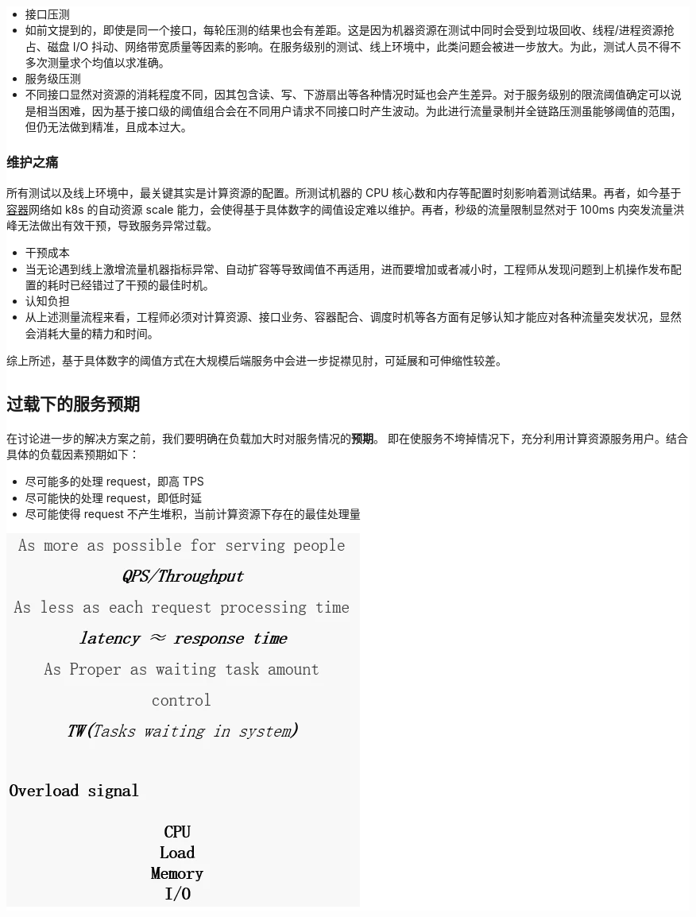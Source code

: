 -   接口压测
-   如前文提到的，即使是同一个接口，每轮压测的结果也会有差距。这是因为机器资源在测试中同时会受到垃圾回收、线程/进程资源抢占、磁盘 I/O 抖动、网络带宽质量等因素的影响。在服务级别的测试、线上环境中，此类问题会被进一步放大。为此，测试人员不得不多次测量求个均值以求准确。
-   服务级压测
-   不同接口显然对资源的消耗程度不同，因其包含读、写、下游扇出等各种情况时延也会产生差异。对于服务级别的限流阈值确定可以说是相当困难，因为基于接口级的阈值组合会在不同用户请求不同接口时产生波动。为此进行流量录制并全链路压测虽能够阈值的范围，但仍无法做到精准，且成本过大。

### 维护之痛

所有测试以及线上环境中，最关键其实是计算资源的配置。所测试机器的 CPU 核心数和内存等配置时刻影响着测试结果。再者，如今基于[容器](https://cloud.tencent.com/product/tke?from=20067&from_column=20067)网络如 k8s 的自动资源 scale 能力，会使得基于具体数字的阈值设定难以维护。再者，秒级的流量限制显然对于 100ms 内突发流量洪峰无法做出有效干预，导致服务异常过载。

-   干预成本
-   当无论遇到线上激增流量机器指标异常、自动扩容等导致阈值不再适用，进而要增加或者减小时，工程师从发现问题到上机操作发布配置的耗时已经错过了干预的最佳时机。
-   认知负担
-   从上述测量流程来看，工程师必须对计算资源、接口业务、容器配合、调度时机等各方面有足够认知才能应对各种流量突发状况，显然会消耗大量的精力和时间。

综上所述，基于具体数字的阈值方式在大规模后端服务中会进一步捉襟见肘，可延展和可伸缩性较差。

## 过载下的服务预期

在讨论进一步的解决方案之前，我们要明确在负载加大时对服务情况的**预期**。 即在使服务不垮掉情况下，充分利用计算资源服务用户。结合具体的负载因素预期如下：

-   尽可能多的处理 request，即高 TPS
-   尽可能快的处理 request，即低时延
-   尽可能使得 request 不产生堆积，当前计算资源下存在的最佳处理量

![](../../stack/arch/_assets/db72bfec8658835cabcfb37b08cc15fd_MD5.png)
